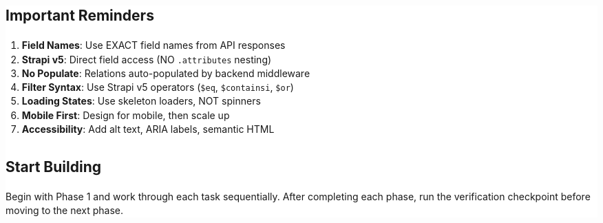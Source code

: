 ## Important Reminders

1. **Field Names**: Use EXACT field names from API responses
2. **Strapi v5**: Direct field access (NO `.attributes` nesting)
3. **No Populate**: Relations auto-populated by backend middleware
4. **Filter Syntax**: Use Strapi v5 operators (`$eq`, `$containsi`, `$or`)
5. **Loading States**: Use skeleton loaders, NOT spinners
6. **Mobile First**: Design for mobile, then scale up
7. **Accessibility**: Add alt text, ARIA labels, semantic HTML

## Start Building

Begin with Phase 1 and work through each task sequentially. After completing each phase, run the verification checkpoint before moving to the next phase.
